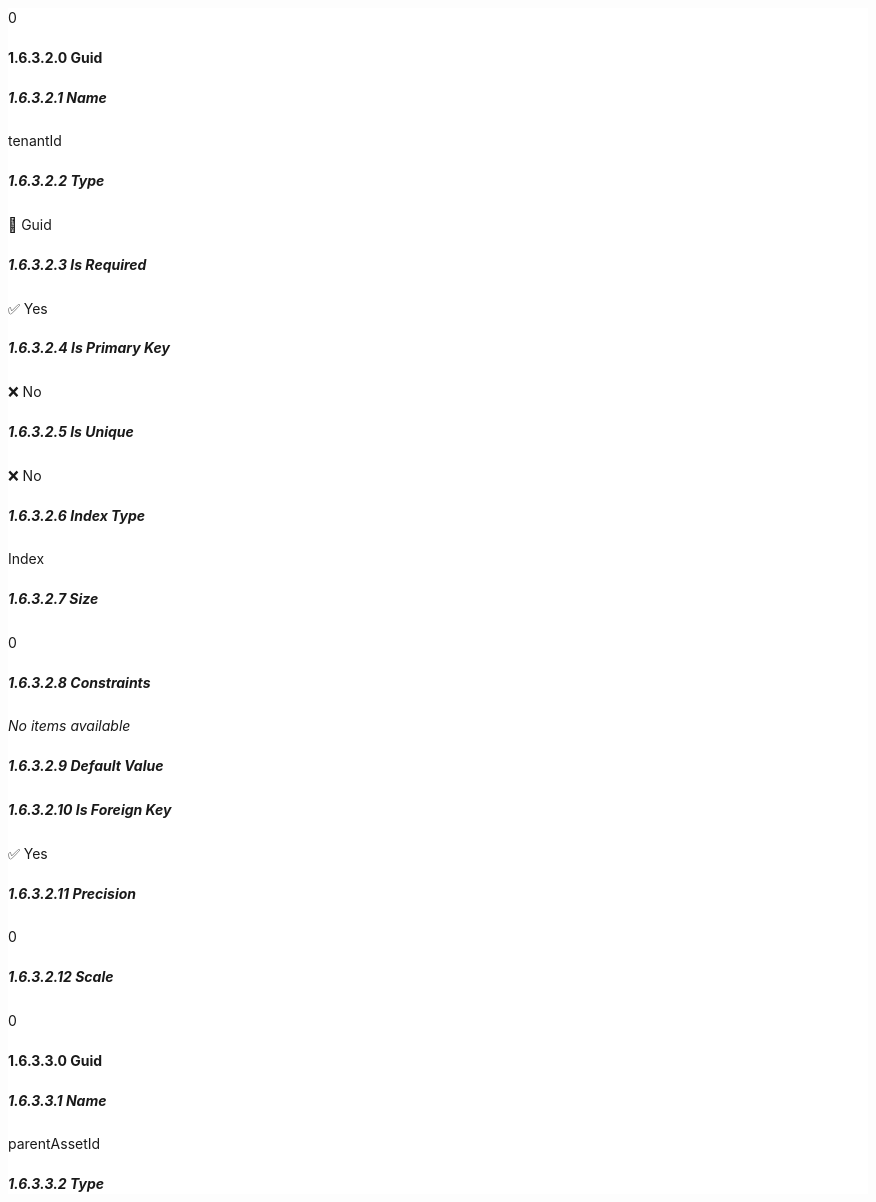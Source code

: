 0

#### 1.6.3.2.0 Guid

##### 1.6.3.2.1 Name

tenantId

##### 1.6.3.2.2 Type

🔹 Guid

##### 1.6.3.2.3 Is Required

✅ Yes

##### 1.6.3.2.4 Is Primary Key

❌ No

##### 1.6.3.2.5 Is Unique

❌ No

##### 1.6.3.2.6 Index Type

Index

##### 1.6.3.2.7 Size

0

##### 1.6.3.2.8 Constraints

*No items available*

##### 1.6.3.2.9 Default Value



##### 1.6.3.2.10 Is Foreign Key

✅ Yes

##### 1.6.3.2.11 Precision

0

##### 1.6.3.2.12 Scale

0

#### 1.6.3.3.0 Guid

##### 1.6.3.3.1 Name

parentAssetId

##### 1.6.3.3.2 Type
